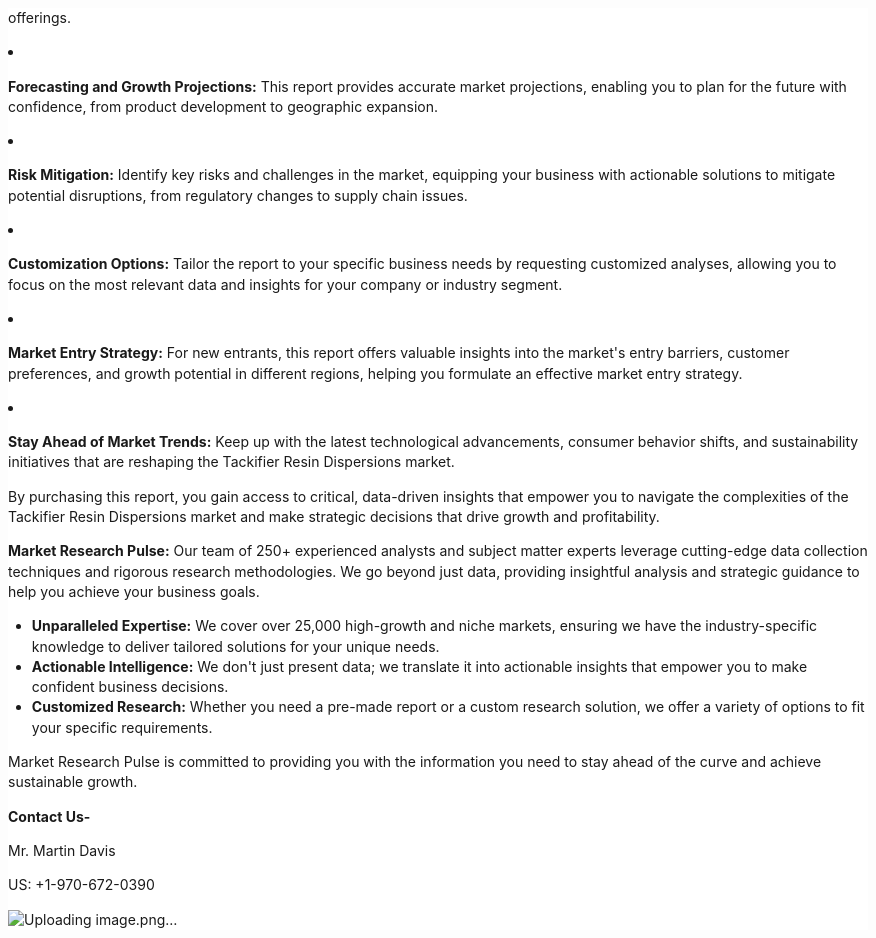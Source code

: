 offerings.</p></li><li><p><strong>Forecasting and Growth Projections:</strong> This report provides accurate market projections, enabling you to plan for the future with confidence, from product development to geographic expansion.</p></li><li><p><strong>Risk Mitigation:</strong> Identify key risks and challenges in the market, equipping your business with actionable solutions to mitigate potential disruptions, from regulatory changes to supply chain issues.</p></li><li><p><strong>Customization Options:</strong> Tailor the report to your specific business needs by requesting customized analyses, allowing you to focus on the most relevant data and insights for your company or industry segment.</p></li><li><p><strong>Market Entry Strategy:</strong> For new entrants, this report offers valuable insights into the market's entry barriers, customer preferences, and growth potential in different regions, helping you formulate an effective market entry strategy.</p></li><li><p><strong>Stay Ahead of Market Trends:</strong> Keep up with the latest technological advancements, consumer behavior shifts, and sustainability initiatives that are reshaping the Tackifier Resin Dispersions market.</p></li></ol><p>By purchasing this report, you gain access to critical, data-driven insights that empower you to navigate the complexities of the Tackifier Resin Dispersions market and make strategic decisions that drive growth and profitability.</p><p><strong>Market Research Pulse:</strong>&nbsp;Our team of 250+ experienced analysts and subject matter experts leverage cutting-edge data collection techniques and rigorous research methodologies. We go beyond just data, providing insightful analysis and strategic guidance to help you achieve your business goals.</p><ul><li><strong>Unparalleled Expertise:</strong>&nbsp;We cover over 25,000 high-growth and niche markets, ensuring we have the industry-specific knowledge to deliver tailored solutions for your unique needs.</li><li><strong>Actionable Intelligence:</strong>&nbsp;We don't just present data; we translate it into actionable insights that empower you to make confident business decisions.</li><li><strong>Customized Research:</strong>&nbsp;Whether you need a pre-made report or a custom research solution, we offer a variety of options to fit your specific requirements.</li></ul><p>Market Research Pulse is committed to providing you with the information you need to stay ahead of the curve and achieve sustainable growth.</p><p><strong>Contact Us-</strong></p><p>Mr. Martin Davis</p><p>US: +1-970-672-0390</p>
![Uploading image.png…]()
